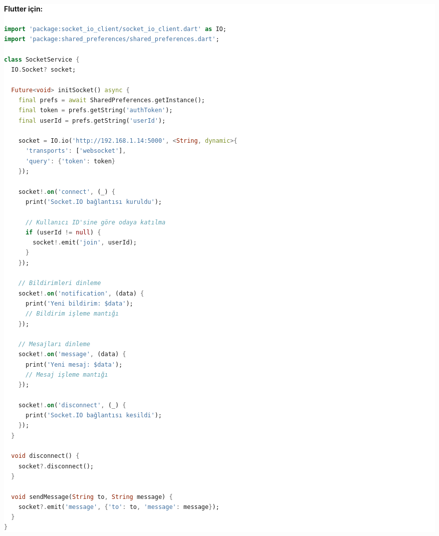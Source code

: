 #### Flutter için:
```dart
import 'package:socket_io_client/socket_io_client.dart' as IO;
import 'package:shared_preferences/shared_preferences.dart';

class SocketService {
  IO.Socket? socket;
  
  Future<void> initSocket() async {
    final prefs = await SharedPreferences.getInstance();
    final token = prefs.getString('authToken');
    final userId = prefs.getString('userId');
    
    socket = IO.io('http://192.168.1.14:5000', <String, dynamic>{
      'transports': ['websocket'],
      'query': {'token': token}
    });
    
    socket!.on('connect', (_) {
      print('Socket.IO bağlantısı kuruldu');
      
      // Kullanıcı ID'sine göre odaya katılma
      if (userId != null) {
        socket!.emit('join', userId);
      }
    });
    
    // Bildirimleri dinleme
    socket!.on('notification', (data) {
      print('Yeni bildirim: $data');
      // Bildirim işleme mantığı
    });
    
    // Mesajları dinleme
    socket!.on('message', (data) {
      print('Yeni mesaj: $data');
      // Mesaj işleme mantığı
    });
    
    socket!.on('disconnect', (_) {
      print('Socket.IO bağlantısı kesildi');
    });
  }
  
  void disconnect() {
    socket?.disconnect();
  }
  
  void sendMessage(String to, String message) {
    socket?.emit('message', {'to': to, 'message': message});
  }
}
```
